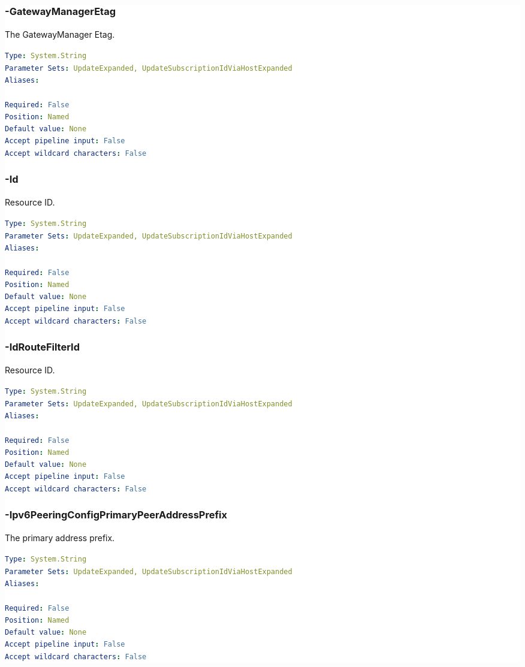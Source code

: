### -GatewayManagerEtag
The GatewayManager Etag.

```yaml
Type: System.String
Parameter Sets: UpdateExpanded, UpdateSubscriptionIdViaHostExpanded
Aliases:

Required: False
Position: Named
Default value: None
Accept pipeline input: False
Accept wildcard characters: False
```

### -Id
Resource ID.

```yaml
Type: System.String
Parameter Sets: UpdateExpanded, UpdateSubscriptionIdViaHostExpanded
Aliases:

Required: False
Position: Named
Default value: None
Accept pipeline input: False
Accept wildcard characters: False
```

### -IdRouteFilterId
Resource ID.

```yaml
Type: System.String
Parameter Sets: UpdateExpanded, UpdateSubscriptionIdViaHostExpanded
Aliases:

Required: False
Position: Named
Default value: None
Accept pipeline input: False
Accept wildcard characters: False
```

### -Ipv6PeeringConfigPrimaryPeerAddressPrefix
The primary address prefix.

```yaml
Type: System.String
Parameter Sets: UpdateExpanded, UpdateSubscriptionIdViaHostExpanded
Aliases:

Required: False
Position: Named
Default value: None
Accept pipeline input: False
Accept wildcard characters: False
```
